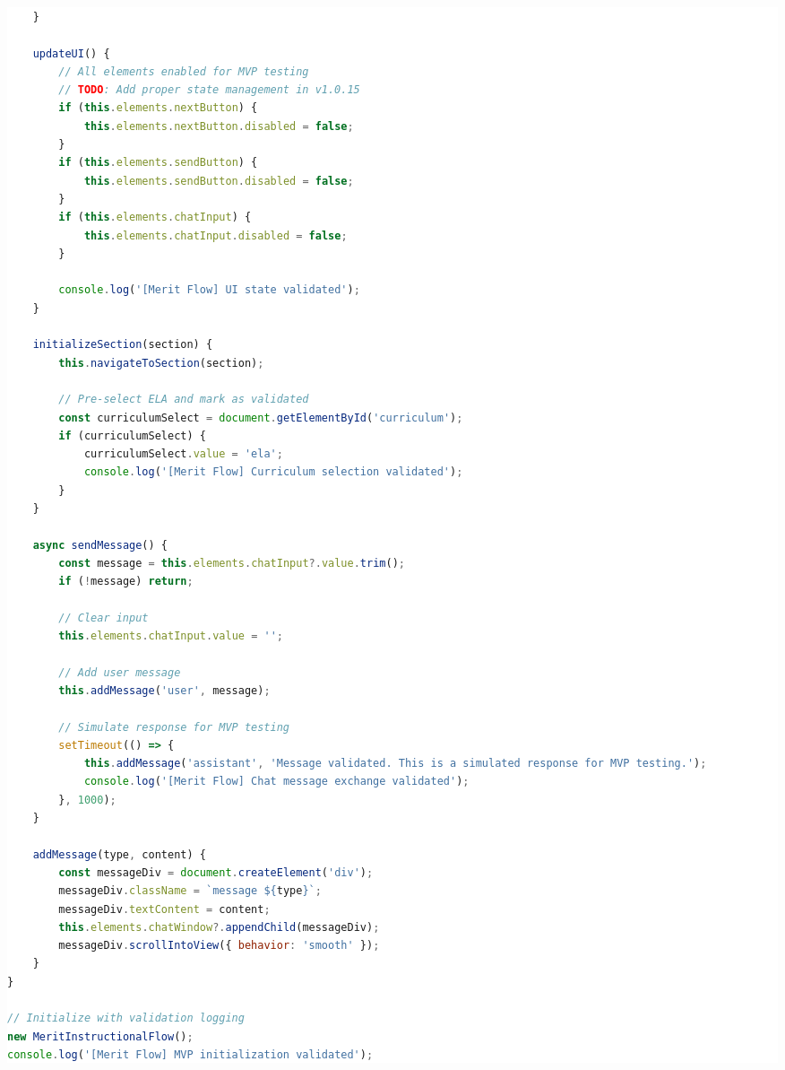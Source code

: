 ```javascript
    }

    updateUI() {
        // All elements enabled for MVP testing
        // TODO: Add proper state management in v1.0.15
        if (this.elements.nextButton) {
            this.elements.nextButton.disabled = false;
        }
        if (this.elements.sendButton) {
            this.elements.sendButton.disabled = false;
        }
        if (this.elements.chatInput) {
            this.elements.chatInput.disabled = false;
        }
        
        console.log('[Merit Flow] UI state validated');
    }

    initializeSection(section) {
        this.navigateToSection(section);
        
        // Pre-select ELA and mark as validated
        const curriculumSelect = document.getElementById('curriculum');
        if (curriculumSelect) {
            curriculumSelect.value = 'ela';
            console.log('[Merit Flow] Curriculum selection validated');
        }
    }

    async sendMessage() {
        const message = this.elements.chatInput?.value.trim();
        if (!message) return;

        // Clear input
        this.elements.chatInput.value = '';

        // Add user message
        this.addMessage('user', message);

        // Simulate response for MVP testing
        setTimeout(() => {
            this.addMessage('assistant', 'Message validated. This is a simulated response for MVP testing.');
            console.log('[Merit Flow] Chat message exchange validated');
        }, 1000);
    }

    addMessage(type, content) {
        const messageDiv = document.createElement('div');
        messageDiv.className = `message ${type}`;
        messageDiv.textContent = content;
        this.elements.chatWindow?.appendChild(messageDiv);
        messageDiv.scrollIntoView({ behavior: 'smooth' });
    }
}

// Initialize with validation logging
new MeritInstructionalFlow();
console.log('[Merit Flow] MVP initialization validated');
```
